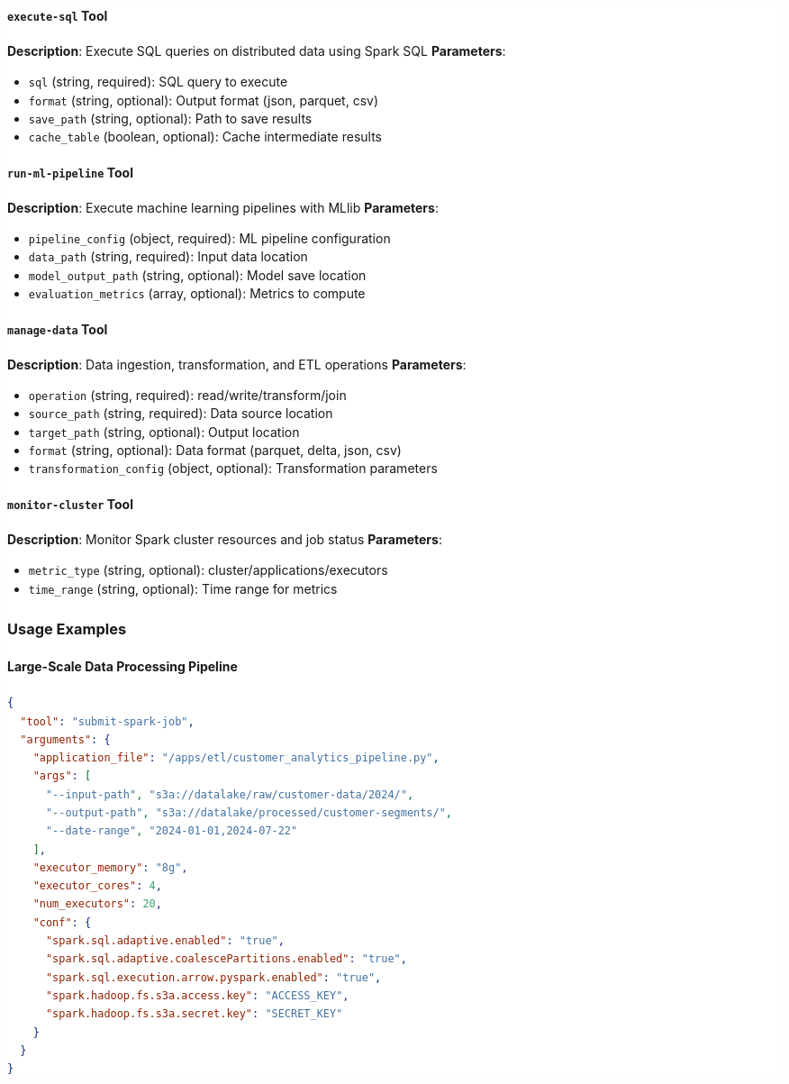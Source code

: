 #### `execute-sql` Tool
**Description**: Execute SQL queries on distributed data using Spark SQL
**Parameters**:
- `sql` (string, required): SQL query to execute
- `format` (string, optional): Output format (json, parquet, csv)
- `save_path` (string, optional): Path to save results
- `cache_table` (boolean, optional): Cache intermediate results

#### `run-ml-pipeline` Tool
**Description**: Execute machine learning pipelines with MLlib
**Parameters**:
- `pipeline_config` (object, required): ML pipeline configuration
- `data_path` (string, required): Input data location
- `model_output_path` (string, optional): Model save location
- `evaluation_metrics` (array, optional): Metrics to compute

#### `manage-data` Tool
**Description**: Data ingestion, transformation, and ETL operations
**Parameters**:
- `operation` (string, required): read/write/transform/join
- `source_path` (string, required): Data source location
- `target_path` (string, optional): Output location
- `format` (string, optional): Data format (parquet, delta, json, csv)
- `transformation_config` (object, optional): Transformation parameters

#### `monitor-cluster` Tool
**Description**: Monitor Spark cluster resources and job status
**Parameters**:
- `metric_type` (string, optional): cluster/applications/executors
- `time_range` (string, optional): Time range for metrics

### Usage Examples

#### Large-Scale Data Processing Pipeline
```json
{
  "tool": "submit-spark-job",
  "arguments": {
    "application_file": "/apps/etl/customer_analytics_pipeline.py",
    "args": [
      "--input-path", "s3a://datalake/raw/customer-data/2024/",
      "--output-path", "s3a://datalake/processed/customer-segments/",
      "--date-range", "2024-01-01,2024-07-22"
    ],
    "executor_memory": "8g",
    "executor_cores": 4,
    "num_executors": 20,
    "conf": {
      "spark.sql.adaptive.enabled": "true",
      "spark.sql.adaptive.coalescePartitions.enabled": "true",
      "spark.sql.execution.arrow.pyspark.enabled": "true",
      "spark.hadoop.fs.s3a.access.key": "ACCESS_KEY",
      "spark.hadoop.fs.s3a.secret.key": "SECRET_KEY"
    }
  }
}
```
